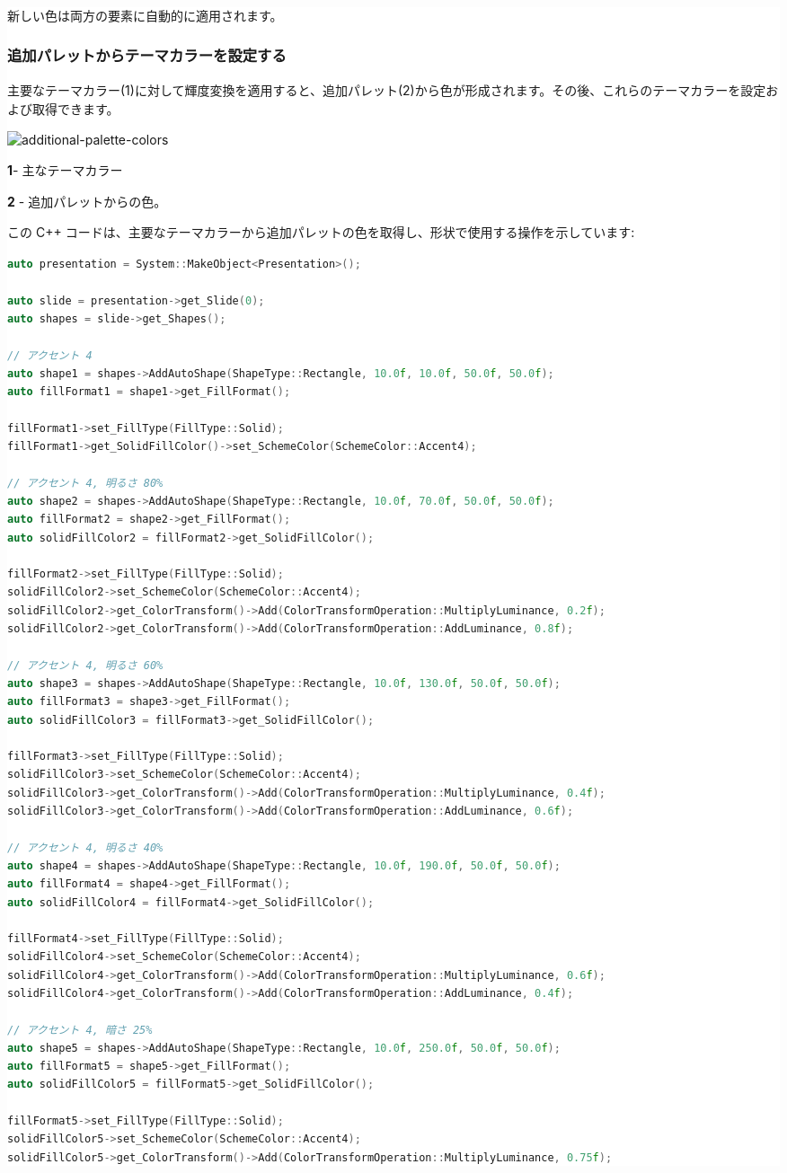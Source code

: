新しい色は両方の要素に自動的に適用されます。

### **追加パレットからテーマカラーを設定する**

主要なテーマカラー(1)に対して輝度変換を適用すると、追加パレット(2)から色が形成されます。その後、これらのテーマカラーを設定および取得できます。

![additional-palette-colors](additional-palette-colors.png)

**1**- 主なテーマカラー

**2** - 追加パレットからの色。

この C++ コードは、主要なテーマカラーから追加パレットの色を取得し、形状で使用する操作を示しています:

```c++
auto presentation = System::MakeObject<Presentation>();

auto slide = presentation->get_Slide(0);
auto shapes = slide->get_Shapes();

// アクセント 4
auto shape1 = shapes->AddAutoShape(ShapeType::Rectangle, 10.0f, 10.0f, 50.0f, 50.0f);
auto fillFormat1 = shape1->get_FillFormat();

fillFormat1->set_FillType(FillType::Solid);
fillFormat1->get_SolidFillColor()->set_SchemeColor(SchemeColor::Accent4);

// アクセント 4, 明るさ 80%
auto shape2 = shapes->AddAutoShape(ShapeType::Rectangle, 10.0f, 70.0f, 50.0f, 50.0f);
auto fillFormat2 = shape2->get_FillFormat();
auto solidFillColor2 = fillFormat2->get_SolidFillColor();

fillFormat2->set_FillType(FillType::Solid);
solidFillColor2->set_SchemeColor(SchemeColor::Accent4);
solidFillColor2->get_ColorTransform()->Add(ColorTransformOperation::MultiplyLuminance, 0.2f);
solidFillColor2->get_ColorTransform()->Add(ColorTransformOperation::AddLuminance, 0.8f);

// アクセント 4, 明るさ 60%
auto shape3 = shapes->AddAutoShape(ShapeType::Rectangle, 10.0f, 130.0f, 50.0f, 50.0f);
auto fillFormat3 = shape3->get_FillFormat();
auto solidFillColor3 = fillFormat3->get_SolidFillColor();

fillFormat3->set_FillType(FillType::Solid);
solidFillColor3->set_SchemeColor(SchemeColor::Accent4);
solidFillColor3->get_ColorTransform()->Add(ColorTransformOperation::MultiplyLuminance, 0.4f);
solidFillColor3->get_ColorTransform()->Add(ColorTransformOperation::AddLuminance, 0.6f);

// アクセント 4, 明るさ 40%
auto shape4 = shapes->AddAutoShape(ShapeType::Rectangle, 10.0f, 190.0f, 50.0f, 50.0f);
auto fillFormat4 = shape4->get_FillFormat();
auto solidFillColor4 = fillFormat4->get_SolidFillColor();

fillFormat4->set_FillType(FillType::Solid);
solidFillColor4->set_SchemeColor(SchemeColor::Accent4);
solidFillColor4->get_ColorTransform()->Add(ColorTransformOperation::MultiplyLuminance, 0.6f);
solidFillColor4->get_ColorTransform()->Add(ColorTransformOperation::AddLuminance, 0.4f);

// アクセント 4, 暗さ 25%
auto shape5 = shapes->AddAutoShape(ShapeType::Rectangle, 10.0f, 250.0f, 50.0f, 50.0f);
auto fillFormat5 = shape5->get_FillFormat();
auto solidFillColor5 = fillFormat5->get_SolidFillColor();

fillFormat5->set_FillType(FillType::Solid);
solidFillColor5->set_SchemeColor(SchemeColor::Accent4);
solidFillColor5->get_ColorTransform()->Add(ColorTransformOperation::MultiplyLuminance, 0.75f);

```